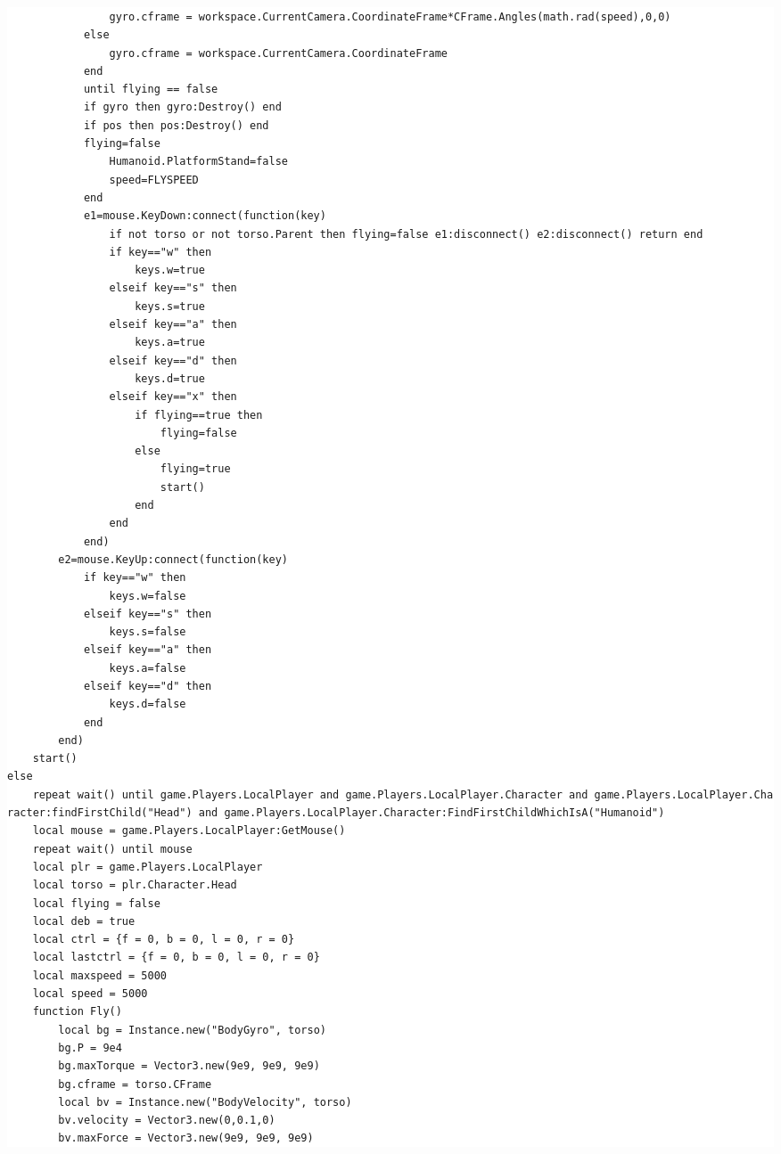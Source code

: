                     gyro.cframe = workspace.CurrentCamera.CoordinateFrame*CFrame.Angles(math.rad(speed),0,0)
                else
                    gyro.cframe = workspace.CurrentCamera.CoordinateFrame
                end
                until flying == false
                if gyro then gyro:Destroy() end
                if pos then pos:Destroy() end
                flying=false
                    Humanoid.PlatformStand=false
                    speed=FLYSPEED
                end
                e1=mouse.KeyDown:connect(function(key)
                    if not torso or not torso.Parent then flying=false e1:disconnect() e2:disconnect() return end
                    if key=="w" then
                        keys.w=true
                    elseif key=="s" then
                        keys.s=true
                    elseif key=="a" then
                        keys.a=true
                    elseif key=="d" then
                        keys.d=true
                    elseif key=="x" then
                        if flying==true then
                            flying=false
                        else
                            flying=true
                            start()
                        end
                    end
                end)
            e2=mouse.KeyUp:connect(function(key)
                if key=="w" then
                    keys.w=false
                elseif key=="s" then
                    keys.s=false
                elseif key=="a" then
                    keys.a=false
                elseif key=="d" then
                    keys.d=false
                end
            end)
        start()
    else
        repeat wait() until game.Players.LocalPlayer and game.Players.LocalPlayer.Character and game.Players.LocalPlayer.Character:findFirstChild("Head") and game.Players.LocalPlayer.Character:FindFirstChildWhichIsA("Humanoid")
        local mouse = game.Players.LocalPlayer:GetMouse()
        repeat wait() until mouse
        local plr = game.Players.LocalPlayer
        local torso = plr.Character.Head
        local flying = false
        local deb = true
        local ctrl = {f = 0, b = 0, l = 0, r = 0}
        local lastctrl = {f = 0, b = 0, l = 0, r = 0}
        local maxspeed = 5000
        local speed = 5000
        function Fly()
            local bg = Instance.new("BodyGyro", torso)
            bg.P = 9e4
            bg.maxTorque = Vector3.new(9e9, 9e9, 9e9)
            bg.cframe = torso.CFrame
            local bv = Instance.new("BodyVelocity", torso)
            bv.velocity = Vector3.new(0,0.1,0)
            bv.maxForce = Vector3.new(9e9, 9e9, 9e9)
